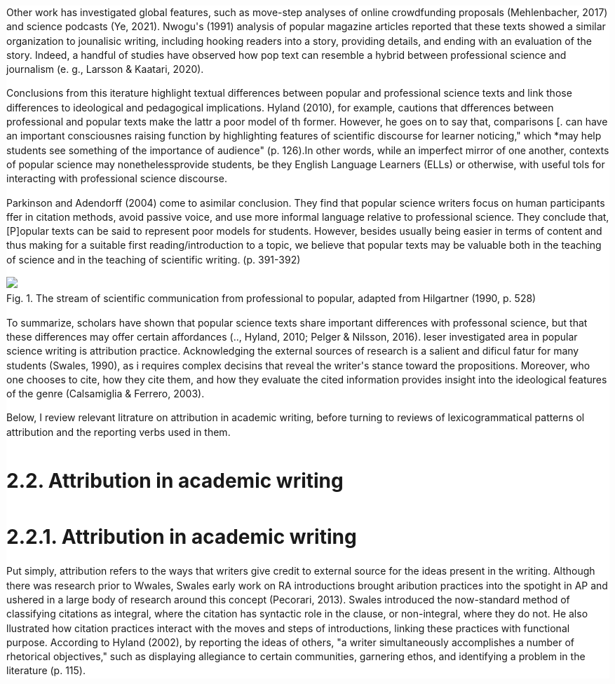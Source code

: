 Other work has investigated global features, such as move-step analyses of online crowdfunding proposals (Mehlenbacher, 2017) and science podcasts (Ye, 2021). Nwogu's (1991) analysis of popular magazine articles reported that these texts showed a similar organization to jounalisic writing, including hooking readers into a story, providing details, and ending with an evaluation of the story. Indeed, a handful of studies have observed how pop text can resemble a hybrid between professional science and journalism (e. g., Larsson & Kaatari, 2020).

Conclusions from this iterature highlight textual differences between popular and professional science texts and link those differences to ideological and pedagogical implications. Hyland (2010), for example, cautions that dfferences between professional and popular texts make the lattr a poor model of th former. However, he goes on to say that, comparisons [. can have an important consciousnes raising function by highlighting features of scientific discourse for learner noticing," which \*may help students see something of the importance of audience" (p. 126).In other words, while an imperfect mirror of one another, contexts of popular science may nonethelessprovide students, be they English Language Learners (ELLs) or otherwise, with useful tols for interacting with professional science discourse.

Parkinson and Adendorff (2004) come to asimilar conclusion. They find that popular science writers focus on human participants ffer in citation methods, avoid passive voice, and use more informal language relative to professional science. They conclude that, [P]opular texts can be said to represent poor models for students. However, besides usually being easier in terms of content and thus making for a suitable first reading/introduction to a topic, we believe that popular texts may be valuable both in the teaching of science and in the teaching of scientific writing. (p. 391-392)

![](img/74c69b6373c3e0d2ca0795a837d5141caa7116c0e67e7c29b6a795b1b30d5648.jpg)  
Fig. 1. The stream of scientific communication from professional to popular, adapted from Hilgartner (1990, p. 528)

To summarize, scholars have shown that popular science texts share important differences with professonal science, but that these differences may offer certain affordances (.., Hyland, 2010; Pelger & Nilsson, 2016). leser investigated area in popular science writing is attribution practice. Acknowledging the external sources of research is a salient and dificul fatur for many students (Swales, 1990), as i requires complex decisins that reveal the writer's stance toward the propositions. Moreover, who one chooses to cite, how they cite them, and how they evaluate the cited information provides insight into the ideological features of the genre (Calsamiglia & Ferrero, 2003).

Below, I review relevant litrature on attribution in academic writing, before turning to reviews of lexicogrammatical patterns ol attribution and the reporting verbs used in them.

# 2.2. Attribution in academic writing

# 2.2.1. Attribution in academic writing

Put simply, attribution refers to the ways that writers give credit to external source for the ideas present in the writing. Although there was research prior to Wwales, Swales early work on RA introductions brought aribution practices into the spotight in AP and ushered in a large body of research around this concept (Pecorari, 2013). Swales introduced the now-standard method of classifying citations as integral, where the citation has syntactic role in the clause, or non-integral, where they do not. He also llustrated how citation practices interact with the moves and steps of introductions, linking these practices with functional purpose. According to Hyland (2002), by reporting the ideas of others, "a writer simultaneously accomplishes a number of rhetorical objectives," such as displaying allegiance to certain communities, garnering ethos, and identifying a problem in the literature (p. 115).

